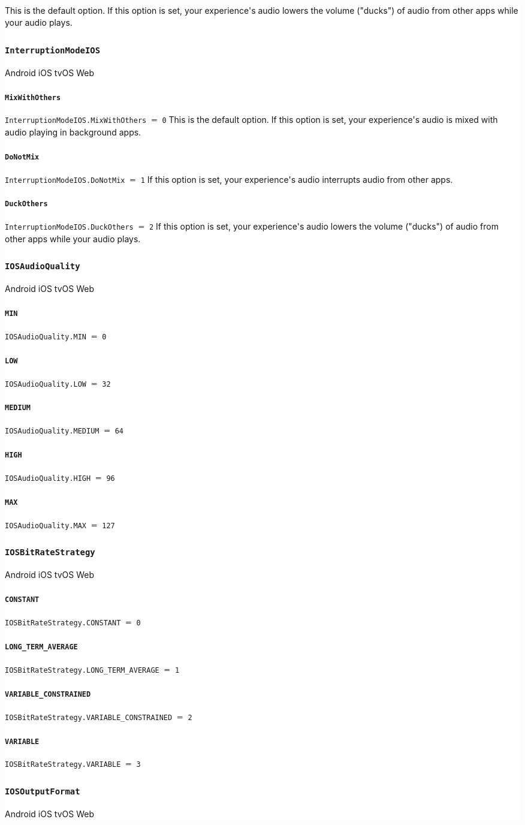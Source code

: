 This is the default option. If this option is set, your experience's audio lowers the volume ("ducks") of audio from other apps while your audio plays.
### `InterruptionModeIOS`
Android
iOS
tvOS
Web
#### `MixWithOthers`
`InterruptionModeIOS.MixWithOthers ＝ 0`
This is the default option. If this option is set, your experience's audio is mixed with audio playing in background apps.
#### `DoNotMix`
`InterruptionModeIOS.DoNotMix ＝ 1`
If this option is set, your experience's audio interrupts audio from other apps.
#### `DuckOthers`
`InterruptionModeIOS.DuckOthers ＝ 2`
If this option is set, your experience's audio lowers the volume ("ducks") of audio from other apps while your audio plays.
### `IOSAudioQuality`
Android
iOS
tvOS
Web
#### `MIN`
`IOSAudioQuality.MIN ＝ 0`
#### `LOW`
`IOSAudioQuality.LOW ＝ 32`
#### `MEDIUM`
`IOSAudioQuality.MEDIUM ＝ 64`
#### `HIGH`
`IOSAudioQuality.HIGH ＝ 96`
#### `MAX`
`IOSAudioQuality.MAX ＝ 127`
### `IOSBitRateStrategy`
Android
iOS
tvOS
Web
#### `CONSTANT`
`IOSBitRateStrategy.CONSTANT ＝ 0`
#### `LONG_TERM_AVERAGE`
`IOSBitRateStrategy.LONG_TERM_AVERAGE ＝ 1`
#### `VARIABLE_CONSTRAINED`
`IOSBitRateStrategy.VARIABLE_CONSTRAINED ＝ 2`
#### `VARIABLE`
`IOSBitRateStrategy.VARIABLE ＝ 3`
### `IOSOutputFormat`
Android
iOS
tvOS
Web